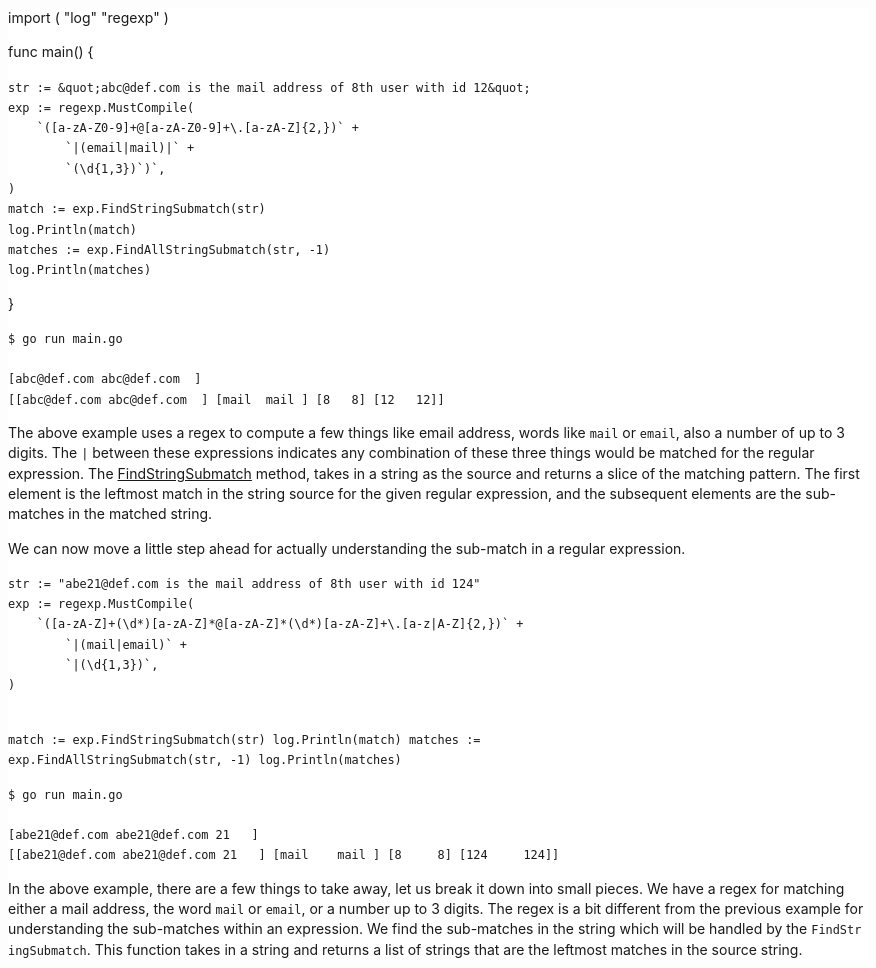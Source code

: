 import (
	&quot;log&quot;
	&quot;regexp&quot;
)

func main() {

	str := &quot;abc@def.com is the mail address of 8th user with id 12&quot;
	exp := regexp.MustCompile(
        `([a-zA-Z0-9]+@[a-zA-Z0-9]+\.[a-zA-Z]{2,})` + 
            `|(email|mail)|` + 
            `(\d{1,3})`)`,
    )
	match := exp.FindStringSubmatch(str)
	log.Println(match)
	matches := exp.FindAllStringSubmatch(str, -1)
	log.Println(matches)
}
</code></pre>
<pre><code class="language-console">$ go run main.go

[abc@def.com abc@def.com  ]
[[abc@def.com abc@def.com  ] [mail  mail ] [8   8] [12   12]]
</code></pre>
<p>The above example uses a regex to compute a few things like email address, words like <code>mail</code> or <code>email</code>, also a number of up to 3 digits. The <code>|</code> between these expressions indicates any combination of these three things would be matched for the regular expression. The <a href="https://pkg.go.dev/regexp#Regexp.FindStringSubmatch">FindStringSubmatch</a> method, takes in a string as the source and returns a slice of the matching pattern. The first element is the leftmost match in the string source for the given regular expression, and the subsequent elements are the sub-matches in the matched string.</p>
<p>We can now move a little step ahead for actually understanding the sub-match in a regular expression.</p>
<pre><code class="language-go">str := &quot;abe21@def.com is the mail address of 8th user with id 124&quot;
exp := regexp.MustCompile(
    `([a-zA-Z]+(\d*)[a-zA-Z]*@[a-zA-Z]*(\d*)[a-zA-Z]+\.[a-z|A-Z]{2,})` +
        `|(mail|email)` +
        `|(\d{1,3})`,
)

match := exp.FindStringSubmatch(str)
log.Println(match)
matches := exp.FindAllStringSubmatch(str, -1)
log.Println(matches)
</code></pre>
<pre><code class="language-console">$ go run main.go

[abe21@def.com abe21@def.com 21   ]
[[abe21@def.com abe21@def.com 21   ] [mail    mail ] [8     8] [124     124]]
</code></pre>
<p>In the above example, there are a few things to take away, let us break it down into small pieces. We have a regex for matching either a mail address, the word <code>mail</code> or <code>email</code>, or a number up to 3 digits. The regex is a bit different from the previous example for understanding the sub-matches within an expression. We find the sub-matches in the string which will be handled by the <code>FindStringSubmatch</code>. This function takes in a string and returns a list of strings that are the leftmost matches in the source string.</p>